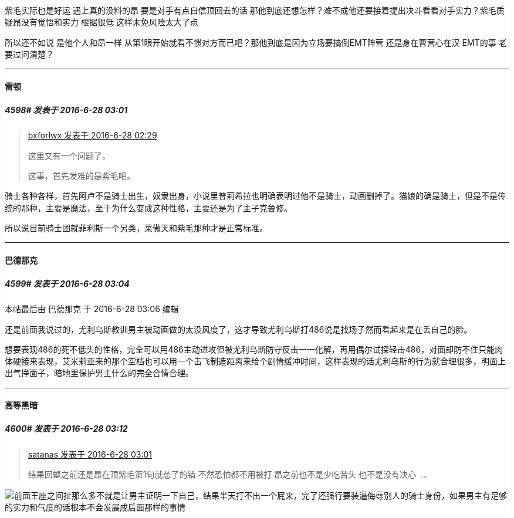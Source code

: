 紫毛实际也是好运 遇上真的没料的昂 要是对手有点自信顶回去的话 那他到底还想怎样？难不成他还要接着提出决斗看看对手实力？紫毛质疑昂没有觉悟和实力 根据很低 这样未免风险太大了点

所以还不如说 是他个人和昂一样 从第1眼开始就看不惯对方而已吧？那他到底是因为立场要搞倒EMT阵营 还是身在曹营心在汉 EMT的事 老要过问清楚？







-----

####  雷顿  
##### 4598#       发表于 2016-6-28 03:01



<blockquote><a href="httphttps://bbs.saraba1st.com/2b/forum.php?mod=redirect&amp;goto=findpost&amp;pid=32786880&amp;ptid=1136113" target="_blank">bxforlwx 发表于 2016-6-28 02:29</a>

这里又有一个问题了，


这事，首先发难的是紫毛吧。</blockquote>
骑士各种各样，首先阿卢不是骑士出生，奴隶出身，小说里普莉希拉也明确表明过他不是骑士，动画删掉了。猫娘的确是骑士，但是不是传统的那种，主要是魔法，至于为什么变成这种性格，主要还是为了主子克鲁修。

所以说目前骑士团就菲利斯一个另类，莱傲天和紫毛那种才是正常标准。







-----

####  巴德那克  
##### 4599#       发表于 2016-6-28 03:04



 本帖最后由 巴德那克 于 2016-6-28 03:06 编辑 

还是前面我说过的，尤利乌斯教训男主被动画做的太没风度了，这才导致尤利乌斯打486说是找场子然而看起来是在丢自己的脸。

想要表现486的死不低头的性格，完全可以用486主动进攻但被尤利乌斯防守反击一一化解，再用偶尔试探轻击486，对面却防不住只能肉体硬接来表现，艾米莉亚来的那个空档也可以用一个击飞制造距离来给个剧情缓冲时间，这样表现的话尤利乌斯的行为就合理很多，明面上出气挣面子，暗地里保护男主什么的完全合情合理。







-----

####  高等黑暗  
##### 4600#       发表于 2016-6-28 03:12



<blockquote><a href="httphttps://bbs.saraba1st.com/2b/forum.php?mod=redirect&amp;goto=findpost&amp;pid=32786959&amp;ptid=1136113" target="_blank">satanas 发表于 2016-6-28 03:01</a>

结果回塑之前还是昂在顶紫毛第1句就怂了的错 不然恐怕都不用被打 昂之前也不是少吃苦头 也不是没有决心  ...</blockquote>
<img src="https://static.saraba1st.com/image/smiley/face/100.gif" referrerpolicy="no-referrer">前面王座之间扯那么多不就是让男主证明一下自己，结果半天打不出一个屁来，完了还强行要装逼侮辱别人的骑士身份，如果男主有足够的实力和气度的话根本不会发展成后面那样的事情
